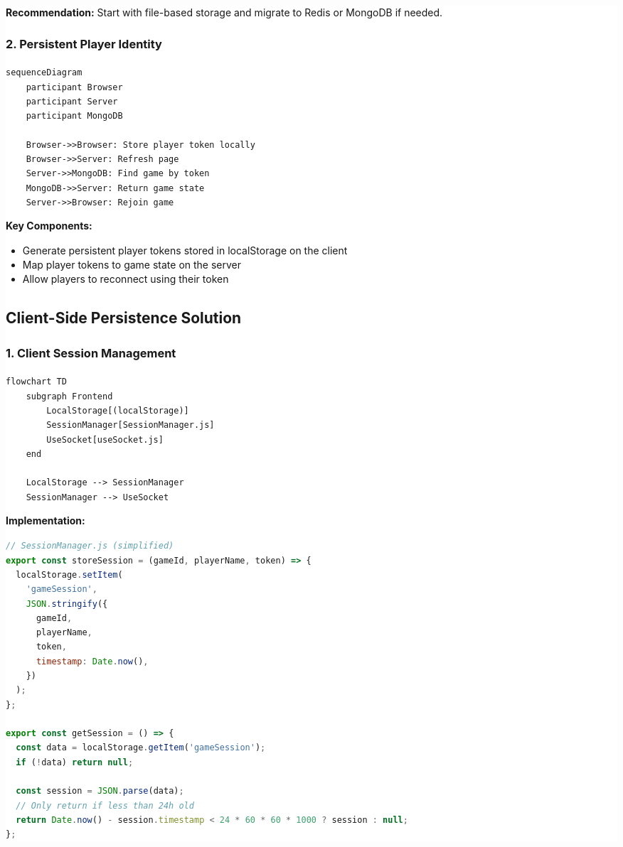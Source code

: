 **Recommendation:** Start with file-based storage and migrate to Redis or MongoDB if needed.

### 2. Persistent Player Identity

```mermaid
sequenceDiagram
    participant Browser
    participant Server
    participant MongoDB

    Browser->>Browser: Store player token locally
    Browser->>Server: Refresh page
    Server->>MongoDB: Find game by token
    MongoDB->>Server: Return game state
    Server->>Browser: Rejoin game
```

**Key Components:**

- Generate persistent player tokens stored in localStorage on the client
- Map player tokens to game state on the server
- Allow players to reconnect using their token

## Client-Side Persistence Solution

### 1. Client Session Management

```mermaid
flowchart TD
    subgraph Frontend
        LocalStorage[(localStorage)]
        SessionManager[SessionManager.js]
        UseSocket[useSocket.js]
    end

    LocalStorage --> SessionManager
    SessionManager --> UseSocket
```

**Implementation:**

```javascript
// SessionManager.js (simplified)
export const storeSession = (gameId, playerName, token) => {
  localStorage.setItem(
    'gameSession',
    JSON.stringify({
      gameId,
      playerName,
      token,
      timestamp: Date.now(),
    })
  );
};

export const getSession = () => {
  const data = localStorage.getItem('gameSession');
  if (!data) return null;

  const session = JSON.parse(data);
  // Only return if less than 24h old
  return Date.now() - session.timestamp < 24 * 60 * 60 * 1000 ? session : null;
};
```
